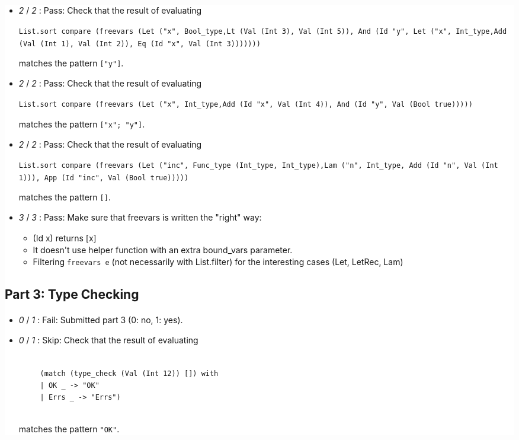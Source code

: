 +  _2_ / _2_ : Pass: 
Check that the result of evaluating
   ```
   List.sort compare (freevars (Let ("x", Bool_type,Lt (Val (Int 3), Val (Int 5)), And (Id "y", Let ("x", Int_type,Add (Val (Int 1), Val (Int 2)), Eq (Id "x", Val (Int 3)))))))
   ```
   matches the pattern `["y"]`.

   




+  _2_ / _2_ : Pass: 
Check that the result of evaluating
   ```
   List.sort compare (freevars (Let ("x", Int_type,Add (Id "x", Val (Int 4)), And (Id "y", Val (Bool true)))))
   ```
   matches the pattern `["x"; "y"]`.

   




+  _2_ / _2_ : Pass: 
Check that the result of evaluating
   ```
   List.sort compare (freevars (Let ("inc", Func_type (Int_type, Int_type),Lam ("n", Int_type, Add (Id "n", Val (Int 1))), App (Id "inc", Val (Bool true)))))
   ```
   matches the pattern `[]`.

   




+  _3_ / _3_ : Pass: 
Make sure that freevars is written the "right" way:
    - (Id x) returns [x]
    - It doesn't use helper function with an extra bound_vars parameter.
    - Filtering `freevars e` (not necessarily with List.filter) for the interesting cases (Let, LetRec, Lam)


    

## Part 3: Type Checking

+  _0_ / _1_ : Fail: Submitted part 3 (0: no, 1: yes).

    

+  _0_ / _1_ : Skip: 
Check that the result of evaluating
   ```
   
        (match (type_check (Val (Int 12)) []) with
        | OK _ -> "OK"
        | Errs _ -> "Errs")
        
   ```
   matches the pattern ` "OK" `.
